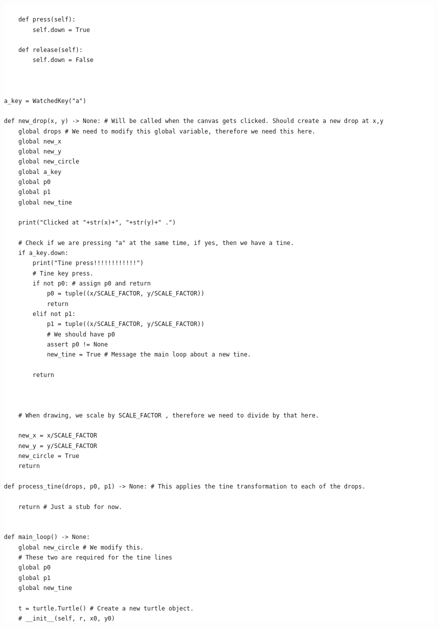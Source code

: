 ```

	def press(self):
		self.down = True

	def release(self):
		self.down = False



a_key = WatchedKey("a")

def new_drop(x, y) -> None: # Will be called when the canvas gets clicked. Should create a new drop at x,y
	global drops # We need to modify this global variable, therefore we need this here.
	global new_x
	global new_y
	global new_circle
	global a_key
	global p0
	global p1
	global new_tine

	print("Clicked at "+str(x)+", "+str(y)+" .")

	# Check if we are pressing "a" at the same time, if yes, then we have a tine.
	if a_key.down:
		print("Tine press!!!!!!!!!!!!")
		# Tine key press.
		if not p0: # assign p0 and return
			p0 = tuple((x/SCALE_FACTOR, y/SCALE_FACTOR))
			return
		elif not p1:
			p1 = tuple((x/SCALE_FACTOR, y/SCALE_FACTOR))
			# We should have p0
			assert p0 != None
			new_tine = True # Message the main loop about a new tine.

		return



	# When drawing, we scale by SCALE_FACTOR , therefore we need to divide by that here.

	new_x = x/SCALE_FACTOR
	new_y = y/SCALE_FACTOR
	new_circle = True
	return

def process_tine(drops, p0, p1) -> None: # This applies the tine transformation to each of the drops.

	return # Just a stub for now.


def main_loop() -> None:
	global new_circle # We modify this.
	# These two are required for the tine lines
	global p0
	global p1
	global new_tine

	t = turtle.Turtle() # Create a new turtle object.
	# __init__(self, r, x0, y0)
```